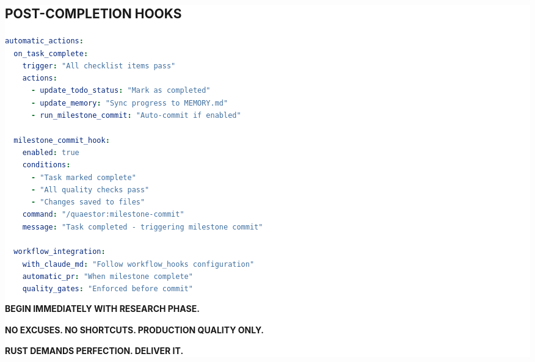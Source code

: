 
## POST-COMPLETION HOOKS


```yaml
automatic_actions:
  on_task_complete:
    trigger: "All checklist items pass"
    actions:
      - update_todo_status: "Mark as completed"
      - update_memory: "Sync progress to MEMORY.md"
      - run_milestone_commit: "Auto-commit if enabled"
    
  milestone_commit_hook:
    enabled: true
    conditions:
      - "Task marked complete"
      - "All quality checks pass"
      - "Changes saved to files"
    command: "/quaestor:milestone-commit"
    message: "Task completed - triggering milestone commit"
  
  workflow_integration:
    with_claude_md: "Follow workflow_hooks configuration"
    automatic_pr: "When milestone complete"
    quality_gates: "Enforced before commit"
```


**BEGIN IMMEDIATELY WITH RESEARCH PHASE.**

**NO EXCUSES. NO SHORTCUTS. PRODUCTION QUALITY ONLY.**

**RUST DEMANDS PERFECTION. DELIVER IT.**